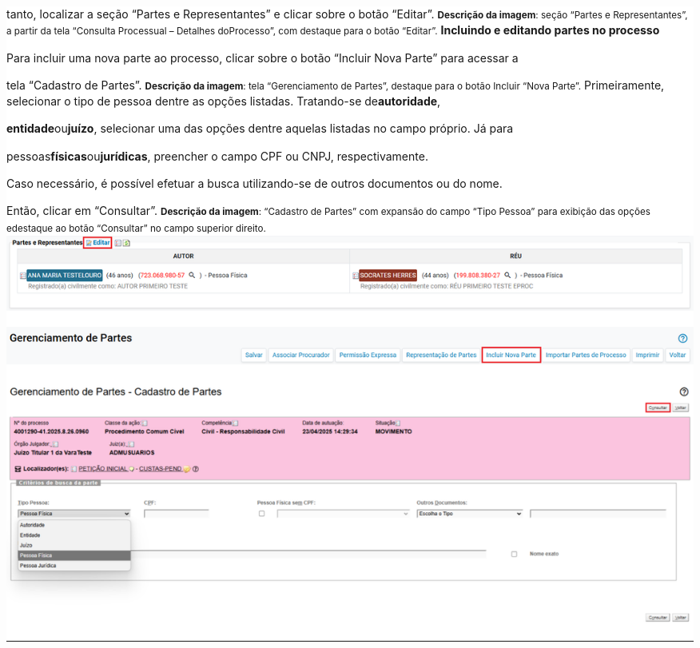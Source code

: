 tanto, localizar a seção “Partes e Representantes” e clicar sobre o botão “Editar”.
<small>**Descrição da imagem**: seção “Partes e Representantes”, a partir da tela “Consulta Processual – Detalhes do</small><small>Processo”, com destaque para o botão “Editar”.</small>
**Incluindo e editando partes no processo**

Para incluir uma nova parte ao processo, clicar sobre o botão “Incluir Nova Parte” para acessar a

tela “Cadastro de Partes”.
<small>**Descrição da imagem**: tela “Gerenciamento de Partes”, destaque para o botão Incluir “Nova Parte”.</small>
Primeiramente, selecionar o tipo de pessoa dentre as opções listadas. Tratando-se de**autoridade**,

**entidade**ou**juízo**, selecionar uma das opções dentre aquelas listadas no campo próprio. Já para

pessoas**físicas**ou**jurídicas**, preencher o campo CPF ou CNPJ, respectivamente.

Caso necessário, é possível efetuar a busca utilizando-se de outros documentos ou do nome.

Então, clicar em “Consultar”.
<small>**Descrição da imagem**: “Cadastro de Partes” com expansão do campo “Tipo Pessoa” para exibição das opções e</small><small>destaque ao botão “Consultar” no campo superior direito.</small>
![Imagem Imagem_484](imgs/Imagem_484.png)

![Imagem Imagem_485](imgs/Imagem_485.png)

![Imagem Imagem_486](imgs/Imagem_486.png)


---
